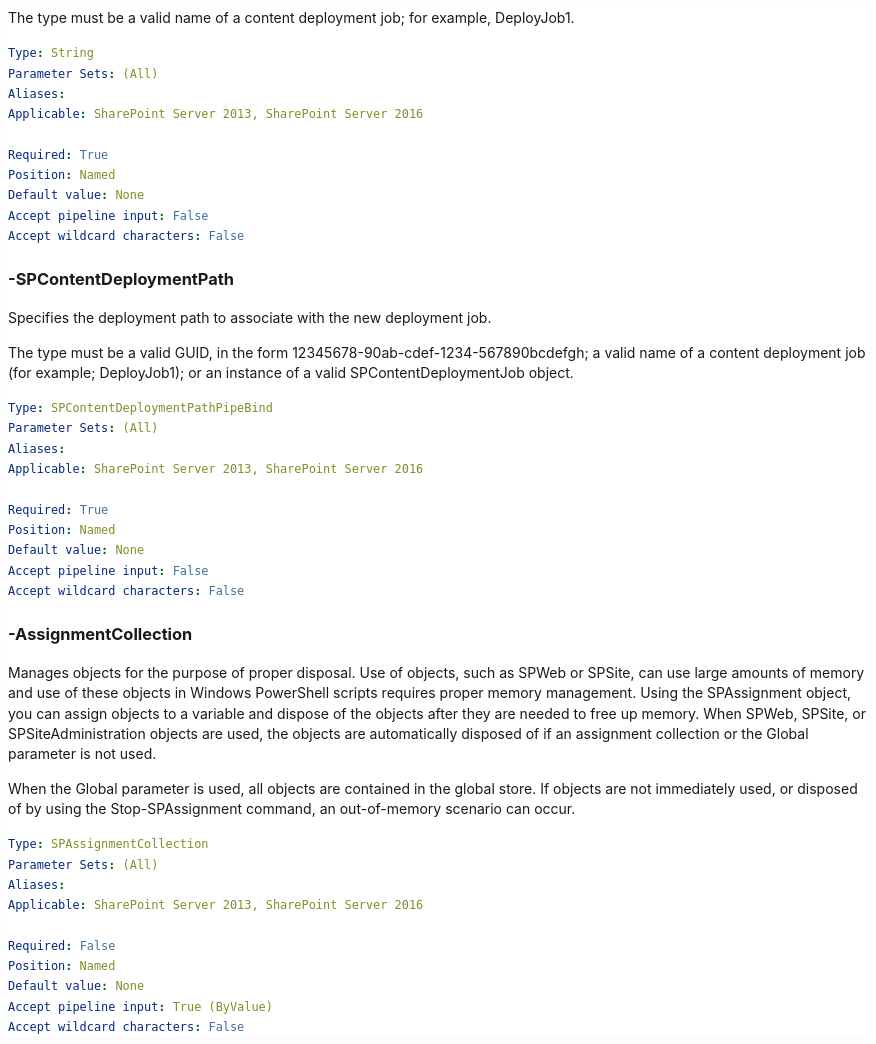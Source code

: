 The type must be a valid name of a content deployment job; for example, DeployJob1.

```yaml
Type: String
Parameter Sets: (All)
Aliases: 
Applicable: SharePoint Server 2013, SharePoint Server 2016

Required: True
Position: Named
Default value: None
Accept pipeline input: False
Accept wildcard characters: False
```

### -SPContentDeploymentPath
Specifies the deployment path to associate with the new deployment job.

The type must be a valid GUID, in the form 12345678-90ab-cdef-1234-567890bcdefgh; a valid name of a content deployment job (for example; DeployJob1); or an instance of a valid SPContentDeploymentJob object.

```yaml
Type: SPContentDeploymentPathPipeBind
Parameter Sets: (All)
Aliases: 
Applicable: SharePoint Server 2013, SharePoint Server 2016

Required: True
Position: Named
Default value: None
Accept pipeline input: False
Accept wildcard characters: False
```

### -AssignmentCollection
Manages objects for the purpose of proper disposal.
Use of objects, such as SPWeb or SPSite, can use large amounts of memory and use of these objects in Windows PowerShell scripts requires proper memory management.
Using the SPAssignment object, you can assign objects to a variable and dispose of the objects after they are needed to free up memory.
When SPWeb, SPSite, or SPSiteAdministration objects are used, the objects are automatically disposed of if an assignment collection or the Global parameter is not used.

When the Global parameter is used, all objects are contained in the global store.
If objects are not immediately used, or disposed of by using the Stop-SPAssignment command, an out-of-memory scenario can occur.

```yaml
Type: SPAssignmentCollection
Parameter Sets: (All)
Aliases: 
Applicable: SharePoint Server 2013, SharePoint Server 2016

Required: False
Position: Named
Default value: None
Accept pipeline input: True (ByValue)
Accept wildcard characters: False
```
